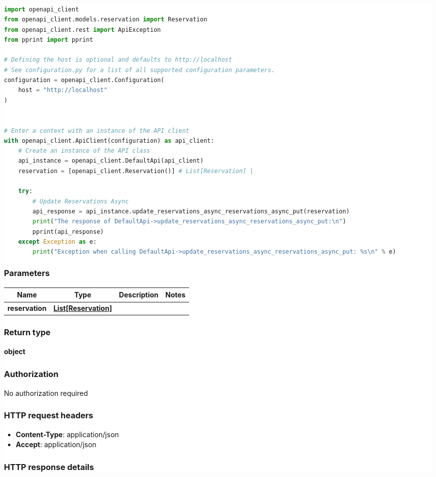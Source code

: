 
```python
import openapi_client
from openapi_client.models.reservation import Reservation
from openapi_client.rest import ApiException
from pprint import pprint

# Defining the host is optional and defaults to http://localhost
# See configuration.py for a list of all supported configuration parameters.
configuration = openapi_client.Configuration(
    host = "http://localhost"
)


# Enter a context with an instance of the API client
with openapi_client.ApiClient(configuration) as api_client:
    # Create an instance of the API class
    api_instance = openapi_client.DefaultApi(api_client)
    reservation = [openapi_client.Reservation()] # List[Reservation] |

    try:
        # Update Reservations Async
        api_response = api_instance.update_reservations_async_reservations_async_put(reservation)
        print("The response of DefaultApi->update_reservations_async_reservations_async_put:\n")
        pprint(api_response)
    except Exception as e:
        print("Exception when calling DefaultApi->update_reservations_async_reservations_async_put: %s\n" % e)
```



### Parameters


Name | Type | Description  | Notes
------------- | ------------- | ------------- | -------------
 **reservation** | [**List[Reservation]**](Reservation.md)|  |

### Return type

**object**

### Authorization

No authorization required

### HTTP request headers

 - **Content-Type**: application/json
 - **Accept**: application/json

### HTTP response details
